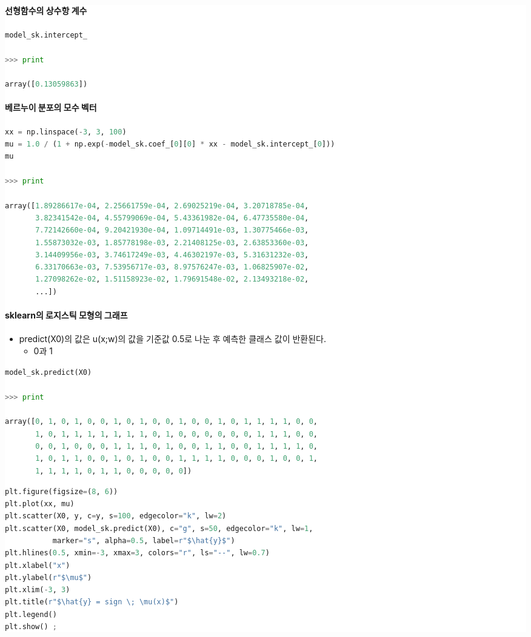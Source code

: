 #### 선형함수의 상수항 계수

```python
model_sk.intercept_

>>> print

array([0.13059863])
```

#### 베르누이 분포의 모수 벡터

```python
xx = np.linspace(-3, 3, 100)
mu = 1.0 / (1 + np.exp(-model_sk.coef_[0][0] * xx - model_sk.intercept_[0]))
mu

>>> print

array([1.89286617e-04, 2.25661759e-04, 2.69025219e-04, 3.20718785e-04,
       3.82341542e-04, 4.55799069e-04, 5.43361982e-04, 6.47735580e-04,
       7.72142660e-04, 9.20421930e-04, 1.09714491e-03, 1.30775466e-03,
       1.55873032e-03, 1.85778198e-03, 2.21408125e-03, 2.63853360e-03,
       3.14409956e-03, 3.74617249e-03, 4.46302197e-03, 5.31631232e-03,
       6.33170663e-03, 7.53956717e-03, 8.97576247e-03, 1.06825907e-02,
       1.27098262e-02, 1.51158923e-02, 1.79691548e-02, 2.13493218e-02,
       ...])
```

#### sklearn의 로지스틱 모형의 그래프
- predict(X0)의 값은 u(x;w)의 값을 기준값 0.5로 나눈 후 예측한 클래스 값이 반환된다.
    - 0과 1

```python
model_sk.predict(X0)

>>> print

array([0, 1, 0, 1, 0, 0, 1, 0, 1, 0, 0, 1, 0, 0, 1, 0, 1, 1, 1, 1, 0, 0,
       1, 0, 1, 1, 1, 1, 1, 1, 1, 0, 1, 0, 0, 0, 0, 0, 0, 1, 1, 1, 0, 0,
       0, 0, 1, 0, 0, 0, 1, 1, 1, 0, 1, 0, 0, 1, 1, 0, 0, 1, 1, 1, 1, 0,
       1, 0, 1, 1, 0, 0, 1, 0, 1, 0, 0, 1, 1, 1, 1, 0, 0, 0, 1, 0, 0, 1,
       1, 1, 1, 1, 0, 1, 1, 0, 0, 0, 0, 0])
```
```python
plt.figure(figsize=(8, 6))
plt.plot(xx, mu)
plt.scatter(X0, y, c=y, s=100, edgecolor="k", lw=2)
plt.scatter(X0, model_sk.predict(X0), c="g", s=50, edgecolor="k", lw=1,
           marker="s", alpha=0.5, label=r"$\hat{y}$")
plt.hlines(0.5, xmin=-3, xmax=3, colors="r", ls="--", lw=0.7)
plt.xlabel("x")
plt.ylabel(r"$\mu$")
plt.xlim(-3, 3)
plt.title(r"$\hat{y} = sign \; \mu(x)$")
plt.legend()
plt.show() ;
```